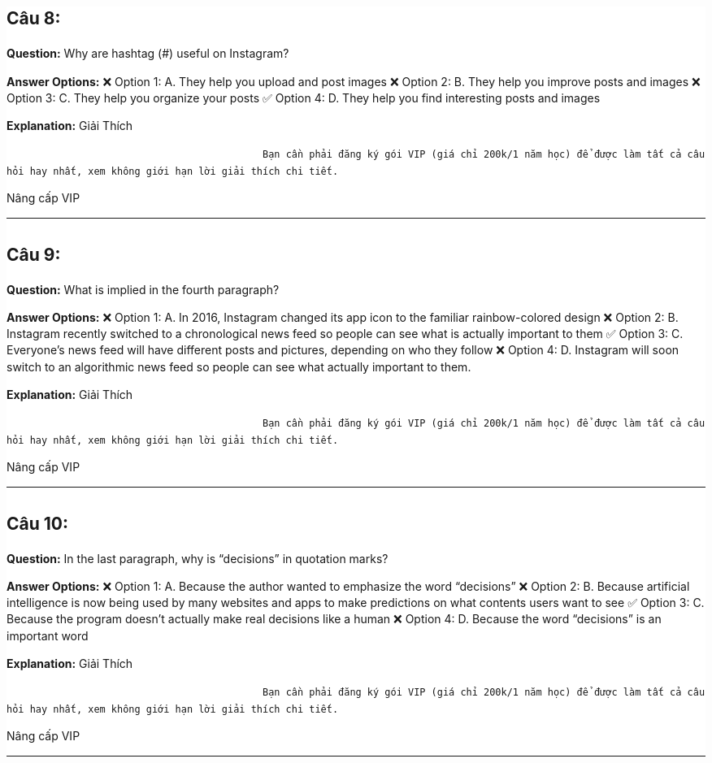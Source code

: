 
## Câu 8:

**Question:** Why are hashtag (#) useful on Instagram?

**Answer Options:**
❌ Option 1: A. They help you upload and post images
❌ Option 2: B. They help you improve posts and images
❌ Option 3: C. They help you organize your posts
✅ Option 4: D. They help you find interesting posts and images

**Explanation:** Giải Thích




                                                Bạn cần phải đăng ký gói VIP (giá chỉ 200k/1 năm học) để được làm tất cả câu hỏi hay nhất, xem không giới hạn lời giải thích chi tiết.
                                            

Nâng cấp VIP

---

## Câu 9:

**Question:** What is implied in the fourth paragraph?

**Answer Options:**
❌ Option 1: A. In 2016, Instagram changed its app icon to the familiar rainbow-colored design
❌ Option 2: B. Instagram recently switched to a chronological news feed so people can see what is actually important to them
✅ Option 3: C. Everyone’s news feed will have different posts and pictures, depending on who they follow
❌ Option 4: D. Instagram will soon switch to an algorithmic news feed so people can see what actually important to them.

**Explanation:** Giải Thích




                                                Bạn cần phải đăng ký gói VIP (giá chỉ 200k/1 năm học) để được làm tất cả câu hỏi hay nhất, xem không giới hạn lời giải thích chi tiết.
                                            

Nâng cấp VIP

---

## Câu 10:

**Question:** In the last paragraph, why is “decisions” in quotation marks?

**Answer Options:**
❌ Option 1: A. Because the author wanted to emphasize the word “decisions”
❌ Option 2: B. Because artificial intelligence is now being used by many websites and apps to make predictions on what contents users want to see
✅ Option 3: C. Because the program doesn’t actually make real decisions like a human
❌ Option 4: D. Because the word “decisions” is an important word

**Explanation:** Giải Thích




                                                Bạn cần phải đăng ký gói VIP (giá chỉ 200k/1 năm học) để được làm tất cả câu hỏi hay nhất, xem không giới hạn lời giải thích chi tiết.
                                            

Nâng cấp VIP

---

